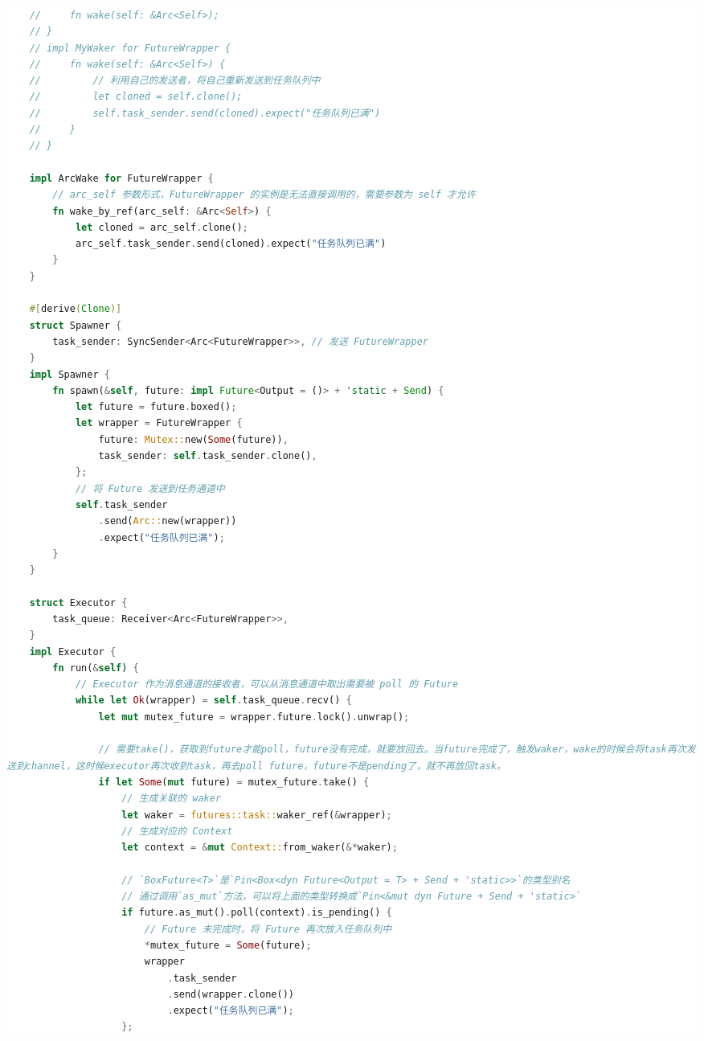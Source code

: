 ```rust
    //     fn wake(self: &Arc<Self>);
    // }
    // impl MyWaker for FutureWrapper {
    //     fn wake(self: &Arc<Self>) {
    //         // 利用自己的发送者，将自己重新发送到任务队列中
    //         let cloned = self.clone();
    //         self.task_sender.send(cloned).expect("任务队列已满")
    //     }
    // }

    impl ArcWake for FutureWrapper {
        // arc_self 参数形式，FutureWrapper 的实例是无法直接调用的，需要参数为 self 才允许
        fn wake_by_ref(arc_self: &Arc<Self>) {
            let cloned = arc_self.clone();
            arc_self.task_sender.send(cloned).expect("任务队列已满")
        }
    }

    #[derive(Clone)]
    struct Spawner {
        task_sender: SyncSender<Arc<FutureWrapper>>, // 发送 FutureWrapper
    }
    impl Spawner {
        fn spawn(&self, future: impl Future<Output = ()> + 'static + Send) {
            let future = future.boxed();
            let wrapper = FutureWrapper {
                future: Mutex::new(Some(future)),
                task_sender: self.task_sender.clone(),
            };
            // 将 Future 发送到任务通道中
            self.task_sender
                .send(Arc::new(wrapper))
                .expect("任务队列已满");
        }
    }

    struct Executor {
        task_queue: Receiver<Arc<FutureWrapper>>,
    }
    impl Executor {
        fn run(&self) {
            // Executor 作为消息通道的接收者，可以从消息通道中取出需要被 poll 的 Future
            while let Ok(wrapper) = self.task_queue.recv() {
                let mut mutex_future = wrapper.future.lock().unwrap();

                // 需要take()，获取到future才能poll，future没有完成，就要放回去。当future完成了，触发waker，wake的时候会将task再次发送到channel，这时候executor再次收到task，再去poll future，future不是pending了，就不再放回task。
                if let Some(mut future) = mutex_future.take() {
                    // 生成关联的 waker
                    let waker = futures::task::waker_ref(&wrapper);
                    // 生成对应的 Context
                    let context = &mut Context::from_waker(&*waker);

                    // `BoxFuture<T>`是`Pin<Box<dyn Future<Output = T> + Send + 'static>>`的类型别名
                    // 通过调用`as_mut`方法，可以将上面的类型转换成`Pin<&mut dyn Future + Send + 'static>`
                    if future.as_mut().poll(context).is_pending() {
                        // Future 未完成时，将 Future 再次放入任务队列中
                        *mutex_future = Some(future);
                        wrapper
                            .task_sender
                            .send(wrapper.clone())
                            .expect("任务队列已满");
                    };
```